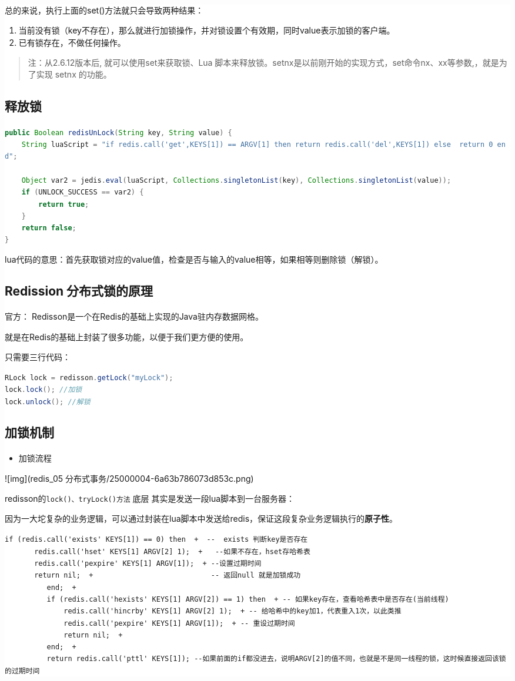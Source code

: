 总的来说，执行上面的set()方法就只会导致两种结果：

1. 当前没有锁（key不存在），那么就进行加锁操作，并对锁设置个有效期，同时value表示加锁的客户端。
2. 已有锁存在，不做任何操作。

> 注：从2.6.12版本后, 就可以使用set来获取锁、Lua 脚本来释放锁。setnx是以前刚开始的实现方式，set命令nx、xx等参数,，就是为了实现 setnx 的功能。

## 释放锁

```java
public Boolean redisUnLock(String key, String value) {
    String luaScript = "if redis.call('get',KEYS[1]) == ARGV[1] then return redis.call('del',KEYS[1]) else  return 0 end";

    Object var2 = jedis.eval(luaScript, Collections.singletonList(key), Collections.singletonList(value));
    if (UNLOCK_SUCCESS == var2) {
        return true;
    }
    return false;
}
```

lua代码的意思：首先获取锁对应的value值，检查是否与输入的value相等，如果相等则删除锁（解锁）。

## Redission 分布式锁的原理

官方： Redisson是一个在Redis的基础上实现的Java驻内存数据网格。

就是在Redis的基础上封装了很多功能，以便于我们更方便的使用。

只需要三行代码：

```java
RLock lock = redisson.getLock("myLock");
lock.lock(); //加锁
lock.unlock(); //解锁
```

## 加锁机制

- 加锁流程

![img](redis_05 分布式事务/25000004-6a63b786073d853c.png)

redisson的`lock()、tryLock()方法` 底层 其实是发送一段lua脚本到一台服务器：

因为一大坨复杂的业务逻辑，可以通过封装在lua脚本中发送给redis，保证这段复杂业务逻辑执行的**原子性**。

```shell
if (redis.call('exists' KEYS[1]) == 0) then  +  --  exists 判断key是否存在
       redis.call('hset' KEYS[1] ARGV[2] 1);  +   --如果不存在，hset存哈希表
       redis.call('pexpire' KEYS[1] ARGV[1]);  + --设置过期时间
       return nil;  +                            -- 返回null 就是加锁成功
          end;  +
          if (redis.call('hexists' KEYS[1] ARGV[2]) == 1) then  + -- 如果key存在，查看哈希表中是否存在(当前线程)
              redis.call('hincrby' KEYS[1] ARGV[2] 1);  + -- 给哈希中的key加1，代表重入1次，以此类推
              redis.call('pexpire' KEYS[1] ARGV[1]);  + -- 重设过期时间
              return nil;  +
          end;  +
          return redis.call('pttl' KEYS[1]); --如果前面的if都没进去，说明ARGV[2]的值不同，也就是不是同一线程的锁，这时候直接返回该锁的过期时间

```

